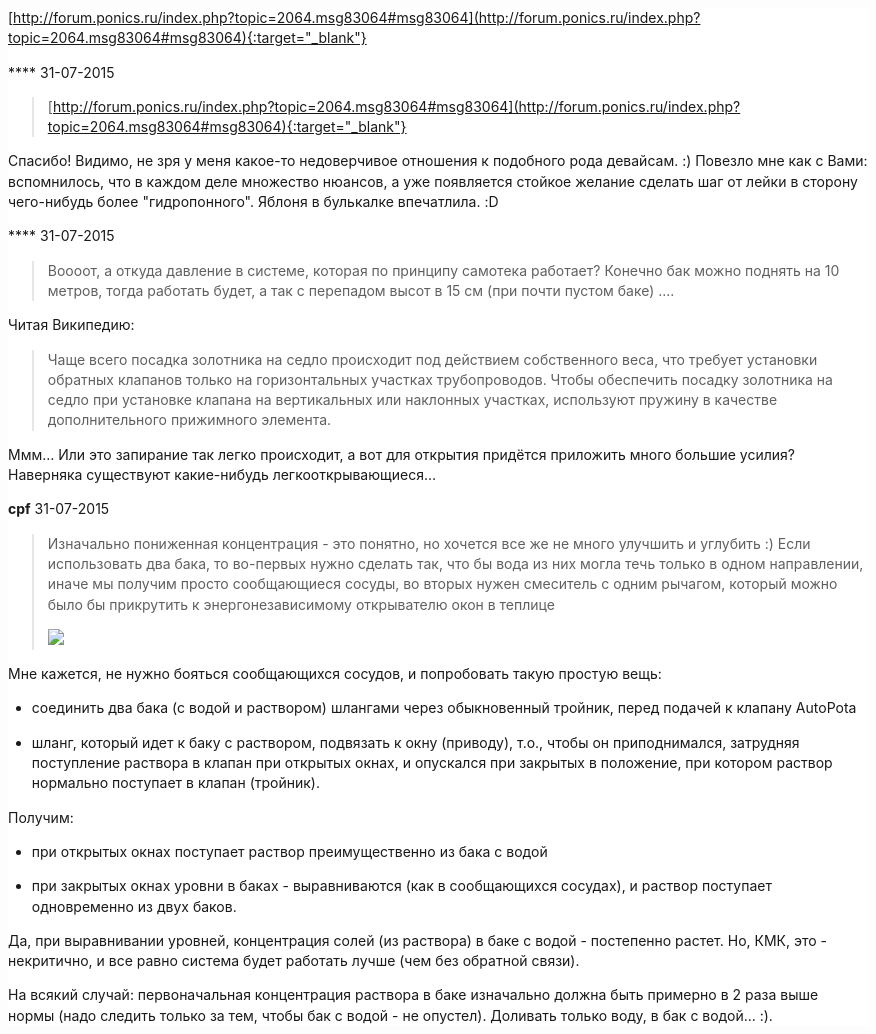 [http://forum.ponics.ru/index.php?topic=2064.msg83064#msg83064](http://forum.ponics.ru/index.php?topic=2064.msg83064#msg83064){:target="_blank"}


**** 31-07-2015

> [http://forum.ponics.ru/index.php?topic=2064.msg83064#msg83064](http://forum.ponics.ru/index.php?topic=2064.msg83064#msg83064){:target="_blank"}

Спасибо! Видимо, не зря у меня какое-то недоверчивое отношения к подобного рода девайсам. :) Повезло мне как с Вами: вспомнилось, что в каждом деле множество нюансов, а уже появляется стойкое желание сделать шаг от лейки в сторону чего-нибудь более "гидропонного". Яблоня в булькалке впечатлила. :D


**** 31-07-2015

> Воооот, а откуда давление в системе, которая по принципу самотека работает? Конечно бак можно поднять на 10 метров, тогда работать будет, а так с перепадом высот в 15 см (при почти пустом баке) ....

Читая Википедию:

> Чаще всего посадка золотника на седло происходит под действием собственного веса, что требует установки обратных клапанов только на горизонтальных участках трубопроводов. Чтобы обеспечить посадку золотника на седло при установке клапана на вертикальных или наклонных участках, используют пружину в качестве дополнительного прижимного элемента.

Ммм… Или это запирание так легко происходит, а вот для открытия придётся приложить много большие усилия? Наверняка существуют какие-нибудь легкооткрывающиеся…


**cpf** 31-07-2015

> Изначально пониженная концентрация - это понятно, но хочется все же не много улучшить и углубить :) Если использовать два бака, то во-первых нужно сделать так, что бы вода из них могла течь только в одном направлении, иначе мы получим просто сообщающиеся сосуды, во вторых нужен смеситель с одним рычагом, который можно было бы прикрутить к энергонезависимому открывателю окон в теплице
> 
> ![](/imagehost2/thumbs/41mzcaxydol.jpg)

Мне кажется, не нужно бояться сообщающихся сосудов, и попробовать такую простую вещь:

- соединить два бака (с водой и раствором) шлангами через обыкновенный тройник, перед подачей к клапану AutoPota

- шланг, который идет к баку с раствором, подвязать к окну (приводу), т.о., чтобы он приподнимался, затрудняя поступление раствора в клапан при открытых окнах, и опускался при закрытых в положение, при котором раствор нормально поступает в клапан (тройник).

Получим:

- при открытых окнах поступает раствор преимущественно из бака с водой

- при закрытых окнах уровни в баках - выравниваются (как в сообщающихся сосудах), и раствор поступает одновременно из двух баков.

Да, при выравнивании уровней, концентрация солей (из раствора) в баке с водой - постепенно растет. Но, КМК, это - некритично, и все равно система будет работать лучше (чем без обратной связи).

На всякий случай: первоначальная концентрация раствора в баке изначально должна быть примерно в 2 раза выше нормы (надо следить только за тем, чтобы бак с водой - не опустел). Доливать только воду, в бак с водой... :).
